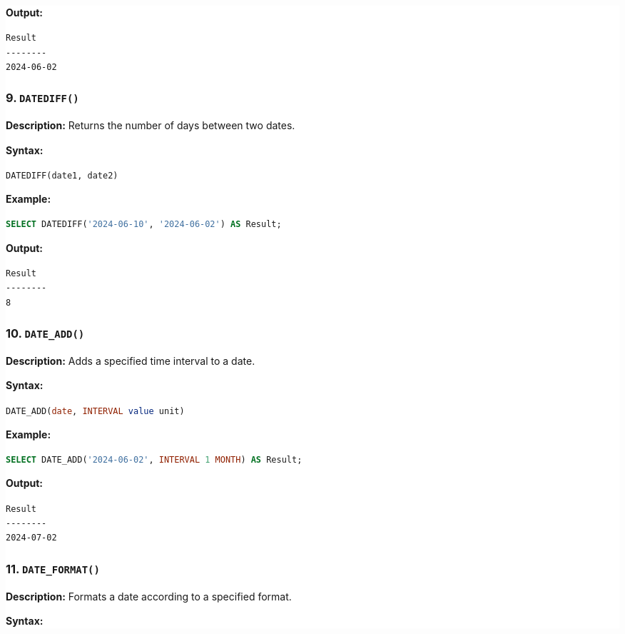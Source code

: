 **Output:**

```
Result
--------
2024-06-02
```

### 9. `DATEDIFF()`

**Description:** Returns the number of days between two dates.

**Syntax:**

```sql
DATEDIFF(date1, date2)
```

**Example:**

```sql
SELECT DATEDIFF('2024-06-10', '2024-06-02') AS Result;
```

**Output:**

```
Result
--------
8
```

### 10. `DATE_ADD()`

**Description:** Adds a specified time interval to a date.

**Syntax:**

```sql
DATE_ADD(date, INTERVAL value unit)
```

**Example:**

```sql
SELECT DATE_ADD('2024-06-02', INTERVAL 1 MONTH) AS Result;
```

**Output:**

```
Result
--------
2024-07-02
```

### 11. `DATE_FORMAT()`

**Description:** Formats a date according to a specified format.

**Syntax:**
